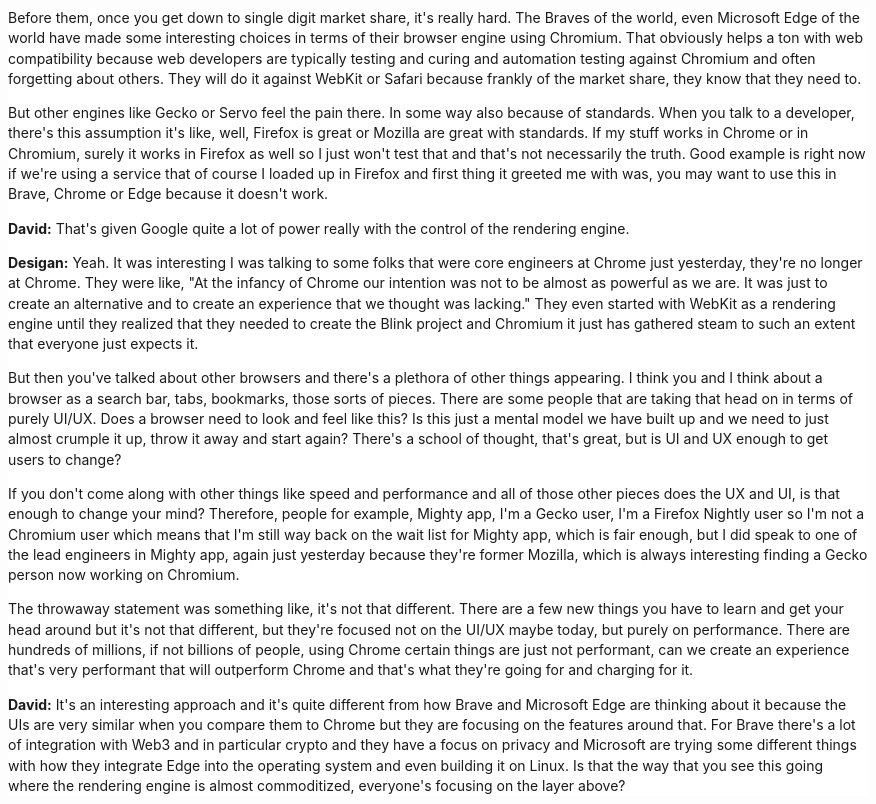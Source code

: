 Before them, once you get down to single digit market share, it's really hard.
The Braves of the world, even Microsoft Edge of the world have made some
interesting choices in terms of their browser engine using Chromium. That
obviously helps a ton with web compatibility because web developers are
typically testing and curing and automation testing against Chromium and often
forgetting about others. They will do it against WebKit or Safari because
frankly of the market share, they know that they need to.

But other engines like Gecko or Servo feel the pain there. In some way also
because of standards. When you talk to a developer, there's this assumption it's
like, well, Firefox is great or Mozilla are great with standards. If my stuff
works in Chrome or in Chromium, surely it works in Firefox as well so I just
won't test that and that's not necessarily the truth. Good example is right now
if we're using a service that of course I loaded up in Firefox and first thing
it greeted me with was, you may want to use this in Brave, Chrome or Edge
because it doesn't work.

**David:** That's given Google quite a lot of power really with the control of
the rendering engine.

**Desigan:** Yeah. It was interesting I was talking to some folks that were core
engineers at Chrome just yesterday, they're no longer at Chrome. They were like,
"At the infancy of Chrome our intention was not to be almost as powerful as we
are. It was just to create an alternative and to create an experience that we
thought was lacking." They even started with WebKit as a rendering engine until
they realized that they needed to create the Blink project and Chromium it just
has gathered steam to such an extent that everyone just expects it.

But then you've talked about other browsers and there's a plethora of other
things appearing. I think you and I think about a browser as a search bar, tabs,
bookmarks, those sorts of pieces. There are some people that are taking that
head on in terms of purely UI/UX. Does a browser need to look and feel like
this? Is this just a mental model we have built up and we need to just almost
crumple it up, throw it away and start again? There's a school of thought,
that's great, but is UI and UX enough to get users to change?

If you don't come along with other things like speed and performance and all of
those other pieces does the UX and UI, is that enough to change your mind?
Therefore, people for example, Mighty app, I'm a Gecko user, I'm a Firefox
Nightly user so I'm not a Chromium user which means that I'm still way back on
the wait list for Mighty app, which is fair enough, but I did speak to one of
the lead engineers in Mighty app, again just yesterday because they're former
Mozilla, which is always interesting finding a Gecko person now working on
Chromium.

The throwaway statement was something like, it's not that different. There are a
few new things you have to learn and get your head around but it's not that
different, but they're focused not on the UI/UX maybe today, but purely on
performance. There are hundreds of millions, if not billions of people, using
Chrome certain things are just not performant, can we create an experience
that's very performant that will outperform Chrome and that's what they're going
for and charging for it.

**David:** It's an interesting approach and it's quite different from how Brave
and Microsoft Edge are thinking about it because the UIs are very similar when
you compare them to Chrome but they are focusing on the features around that.
For Brave there's a lot of integration with Web3 and in particular crypto and
they have a focus on privacy and Microsoft are trying some different things with
how they integrate Edge into the operating system and even building it on Linux.
Is that the way that you see this going where the rendering engine is almost
commoditized, everyone's focusing on the layer above?
